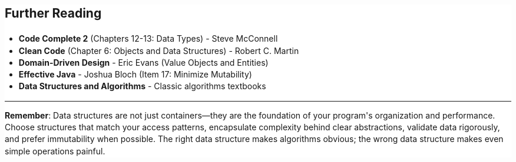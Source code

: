 ## Further Reading

- **Code Complete 2** (Chapters 12-13: Data Types) - Steve McConnell
- **Clean Code** (Chapter 6: Objects and Data Structures) - Robert C. Martin
- **Domain-Driven Design** - Eric Evans (Value Objects and Entities)
- **Effective Java** - Joshua Bloch (Item 17: Minimize Mutability)
- **Data Structures and Algorithms** - Classic algorithms textbooks

---

**Remember**: Data structures are not just containers—they are the foundation of your program's organization and performance. Choose structures that match your access patterns, encapsulate complexity behind clear abstractions, validate data rigorously, and prefer immutability when possible. The right data structure makes algorithms obvious; the wrong data structure makes even simple operations painful.
